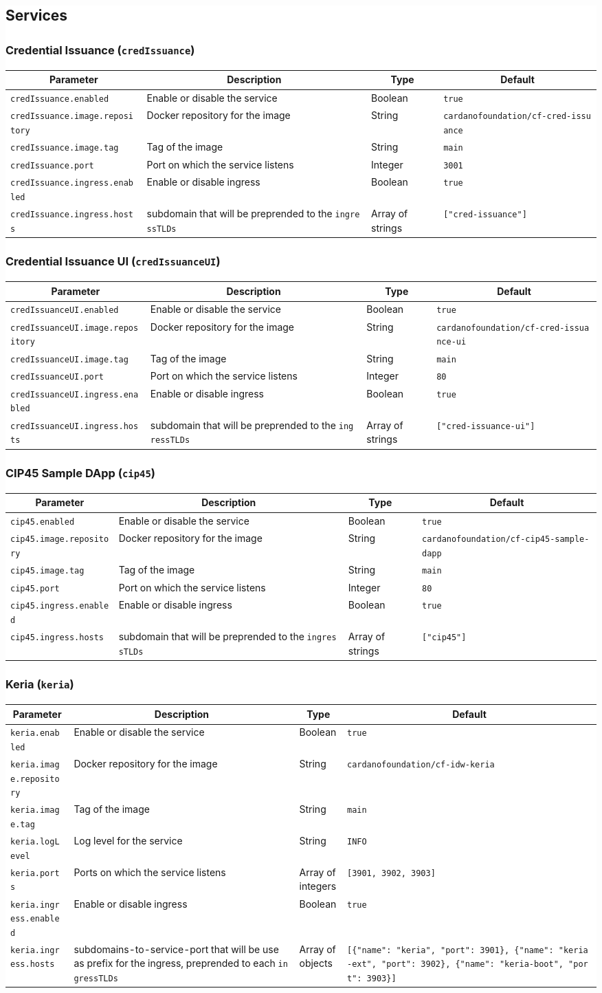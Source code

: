 ## Services

### Credential Issuance (`credIssuance`)

| Parameter      | Description                        | Type   | Default         |
|----------------|------------------------------------|--------|-----------------|
| `credIssuance.enabled`      | Enable or disable the service      | Boolean| `true`          |
| `credIssuance.image.repository` | Docker repository for the image | String | `cardanofoundation/cf-cred-issuance` |
| `credIssuance.image.tag`    | Tag of the image                   | String | `main`          |
| `credIssuance.port`         | Port on which the service listens  | Integer| `3001`          |
| `credIssuance.ingress.enabled` | Enable or disable ingress       | Boolean| `true`          |
| `credIssuance.ingress.hosts` | subdomain that will be preprended to the `ingressTLDs` | Array of strings | `["cred-issuance"]` |

### Credential Issuance UI (`credIssuanceUI`)

| Parameter      | Description                        | Type   | Default         |
|----------------|------------------------------------|--------|-----------------|
| `credIssuanceUI.enabled`      | Enable or disable the service      | Boolean| `true`          |
| `credIssuanceUI.image.repository` | Docker repository for the image | String | `cardanofoundation/cf-cred-issuance-ui` |
| `credIssuanceUI.image.tag`    | Tag of the image                   | String | `main`          |
| `credIssuanceUI.port`         | Port on which the service listens  | Integer| `80`            |
| `credIssuanceUI.ingress.enabled` | Enable or disable ingress       | Boolean| `true`          |
| `credIssuanceUI.ingress.hosts` | subdomain that will be preprended to the `ingressTLDs` | Array of strings | `["cred-issuance-ui"]` |

### CIP45 Sample DApp (`cip45`)

| Parameter      | Description                        | Type   | Default         |
|----------------|------------------------------------|--------|-----------------|
| `cip45.enabled`      | Enable or disable the service      | Boolean| `true`          |
| `cip45.image.repository` | Docker repository for the image | String | `cardanofoundation/cf-cip45-sample-dapp` |
| `cip45.image.tag`    | Tag of the image                   | String | `main`          |
| `cip45.port`         | Port on which the service listens  | Integer| `80`            |
| `cip45.ingress.enabled` | Enable or disable ingress       | Boolean| `true`          |
| `cip45.ingress.hosts` | subdomain that will be preprended to the `ingressTLDs` | Array of strings | `["cip45"]`     |

### Keria (`keria`)

| Parameter      | Description                        | Type   | Default         |
|----------------|------------------------------------|--------|-----------------|
| `keria.enabled`      | Enable or disable the service      | Boolean| `true`          |
| `keria.image.repository` | Docker repository for the image | String | `cardanofoundation/cf-idw-keria` |
| `keria.image.tag`    | Tag of the image                   | String | `main`          |
| `keria.logLevel`     | Log level for the service          | String | `INFO`          |
| `keria.ports`        | Ports on which the service listens | Array of integers | `[3901, 3902, 3903]` |
| `keria.ingress.enabled` | Enable or disable ingress       | Boolean| `true`          |
| `keria.ingress.hosts` | subdomains-to-service-port that will be use as prefix for the ingress, preprended to each `ingressTLDs` | Array of objects | `[{"name": "keria", "port": 3901}, {"name": "keria-ext", "port": 3902}, {"name": "keria-boot", "port": 3903}]` |

[helm]: https://helm.sh
[kubectl]: https://kubernetes.io/docs/tasks/tools/#kubectl